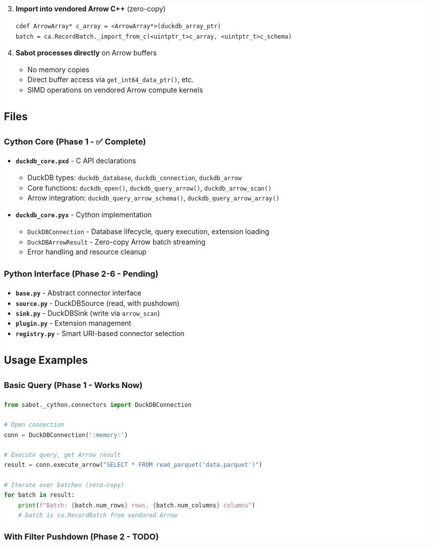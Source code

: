 3. **Import into vendored Arrow C++** (zero-copy)
   ```cython
   cdef ArrowArray* c_array = <ArrowArray*>(duckdb_array_ptr)
   batch = ca.RecordBatch._import_from_c(<uintptr_t>c_array, <uintptr_t>c_schema)
   ```

4. **Sabot processes directly** on Arrow buffers
   - No memory copies
   - Direct buffer access via `get_int64_data_ptr()`, etc.
   - SIMD operations on vendored Arrow compute kernels

## Files

### Cython Core (Phase 1 - ✅ Complete)

- **`duckdb_core.pxd`** - C API declarations
  - DuckDB types: `duckdb_database`, `duckdb_connection`, `duckdb_arrow`
  - Core functions: `duckdb_open()`, `duckdb_query_arrow()`, `duckdb_arrow_scan()`
  - Arrow integration: `duckdb_query_arrow_schema()`, `duckdb_query_arrow_array()`

- **`duckdb_core.pyx`** - Cython implementation
  - `DuckDBConnection` - Database lifecycle, query execution, extension loading
  - `DuckDBArrowResult` - Zero-copy Arrow batch streaming
  - Error handling and resource cleanup

### Python Interface (Phase 2-6 - Pending)

- **`base.py`** - Abstract connector interface
- **`source.py`** - DuckDBSource (read, with pushdown)
- **`sink.py`** - DuckDBSink (write via `arrow_scan`)
- **`plugin.py`** - Extension management
- **`registry.py`** - Smart URI-based connector selection

## Usage Examples

### Basic Query (Phase 1 - Works Now)

```python
from sabot._cython.connectors import DuckDBConnection

# Open connection
conn = DuckDBConnection(':memory:')

# Execute query, get Arrow result
result = conn.execute_arrow("SELECT * FROM read_parquet('data.parquet')")

# Iterate over batches (zero-copy)
for batch in result:
    print(f"Batch: {batch.num_rows} rows, {batch.num_columns} columns")
    # batch is ca.RecordBatch from vendored Arrow
```

### With Filter Pushdown (Phase 2 - TODO)
